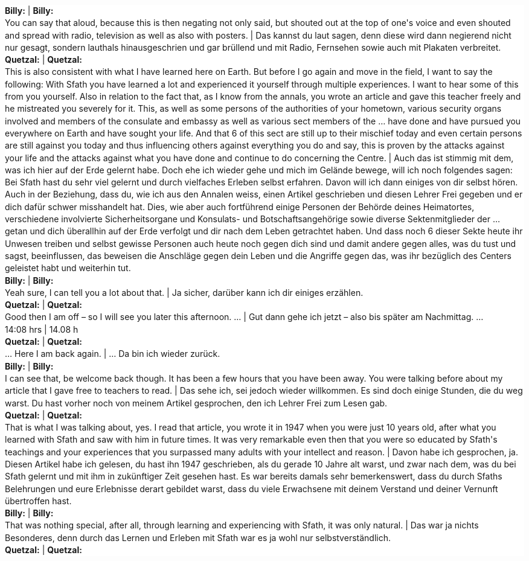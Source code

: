 **Billy:** | **Billy:**  
You can say that aloud, because this is then negating not only said, but shouted out at the top of one's voice and even shouted and spread with radio, television as well as also with posters.  | Das kannst du laut sagen, denn diese wird dann negierend nicht nur gesagt, sondern lauthals hinausgeschrien und gar brüllend und mit Radio, Fernsehen sowie auch mit Plakaten verbreitet.   
**Quetzal:** | **Quetzal:**  
This is also consistent with what I have learned here on Earth. But before I go again and move in the field, I want to say the following: With Sfath you have learned a lot and experienced it yourself through multiple experiences. I want to hear some of this from you yourself. Also in relation to the fact that, as I know from the annals, you wrote an article and gave this teacher freely and he mistreated you severely for it. This, as well as some persons of the authorities of your hometown, various security organs involved and members of the consulate and embassy as well as various sect members of the … have done and have pursued you everywhere on Earth and have sought your life. And that 6 of this sect are still up to their mischief today and even certain persons are still against you today and thus influencing others against everything you do and say, this is proven by the attacks against your life and the attacks against what you have done and continue to do concerning the Centre.  | Auch das ist stimmig mit dem, was ich hier auf der Erde gelernt habe. Doch ehe ich wieder gehe und mich im Gelände bewege, will ich noch folgendes sagen: Bei Sfath hast du sehr viel gelernt und durch vielfaches Erleben selbst erfahren. Davon will ich dann einiges von dir selbst hören. Auch in der Beziehung, dass du, wie ich aus den Annalen weiss, einen Artikel geschrieben und diesen Lehrer Frei gegeben und er dich dafür schwer misshandelt hat. Dies, wie aber auch fortführend einige Personen der Behörde deines Heimatortes, verschiedene involvierte Sicherheitsorgane und Konsulats- und Botschaftsangehörige sowie diverse Sektenmitglieder der … getan und dich überallhin auf der Erde verfolgt und dir nach dem Leben getrachtet haben. Und dass noch 6 dieser Sekte heute ihr Unwesen treiben und selbst gewisse Personen auch heute noch gegen dich sind und damit andere gegen alles, was du tust und sagst, beeinflussen, das beweisen die Anschläge gegen dein Leben und die Angriffe gegen das, was ihr bezüglich des Centers geleistet habt und weiterhin tut.   
**Billy:** | **Billy:**  
Yeah sure, I can tell you a lot about that.  | Ja sicher, darüber kann ich dir einiges erzählen.   
**Quetzal:** | **Quetzal:**  
Good then I am off – so I will see you later this afternoon. …  | Gut dann gehe ich jetzt – also bis später am Nachmittag. …   
14:08 hrs  | 14.08 h   
**Quetzal:** | **Quetzal:**  
… Here I am back again.  | … Da bin ich wieder zurück.   
**Billy:** | **Billy:**  
I can see that, be welcome back though. It has been a few hours that you have been away. You were talking before about my article that I gave free to teachers to read.  | Das sehe ich, sei jedoch wieder willkommen. Es sind doch einige Stunden, die du weg warst. Du hast vorher noch von meinem Artikel gesprochen, den ich Lehrer Frei zum Lesen gab.   
**Quetzal:** | **Quetzal:**  
That is what I was talking about, yes. I read that article, you wrote it in 1947 when you were just 10 years old, after what you learned with Sfath and saw with him in future times. It was very remarkable even then that you were so educated by Sfath's teachings and your experiences that you surpassed many adults with your intellect and reason.  | Davon habe ich gesprochen, ja. Diesen Artikel habe ich gelesen, du hast ihn 1947 geschrieben, als du gerade 10 Jahre alt warst, und zwar nach dem, was du bei Sfath gelernt und mit ihm in zukünftiger Zeit gesehen hast. Es war bereits damals sehr bemerkenswert, dass du durch Sfaths Belehrungen und eure Erlebnisse derart gebildet warst, dass du viele Erwachsene mit deinem Verstand und deiner Vernunft übertroffen hast.   
**Billy:** | **Billy:**  
That was nothing special, after all, through learning and experiencing with Sfath, it was only natural.  | Das war ja nichts Besonderes, denn durch das Lernen und Erleben mit Sfath war es ja wohl nur selbstverständlich.   
**Quetzal:** | **Quetzal:**  
